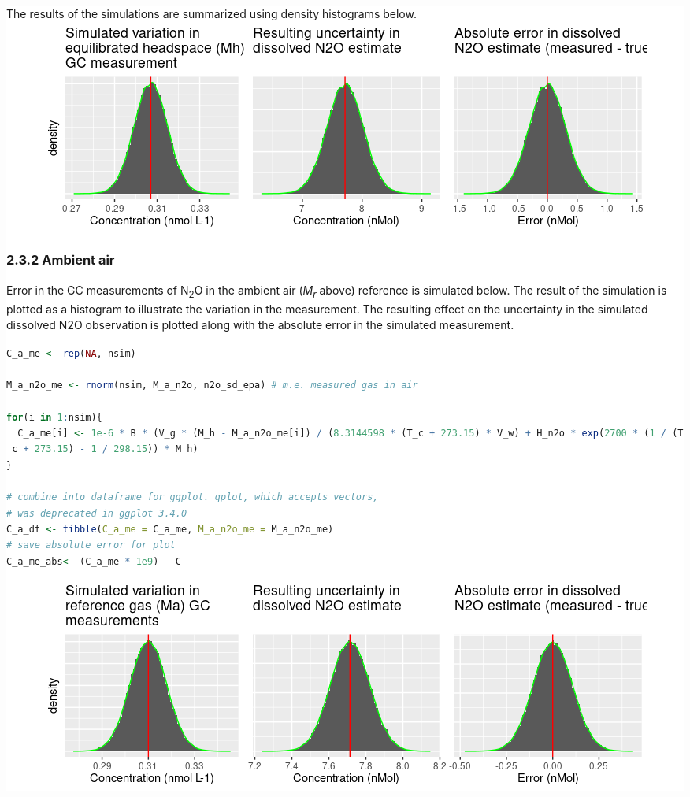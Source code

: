 The results of the simulations are summarized using density histograms
below.
<img src="DG_sensitivity_to_measurement_error_files/figure-gfm/plot_C_h_me-1.png" style="display: block; margin: auto;" />

### 2.3.2 Ambient air

Error in the GC measurements of $\text{N}_2\text{O}$ in the ambient air
($M_r$ above) reference is simulated below. The result of the simulation
is plotted as a histogram to illustrate the variation in the
measurement. The resulting effect on the uncertainty in the simulated
dissolved N2O observation is plotted along with the absolute error in
the simulated measurement.

``` r
C_a_me <- rep(NA, nsim)

M_a_n2o_me <- rnorm(nsim, M_a_n2o, n2o_sd_epa) # m.e. measured gas in air

for(i in 1:nsim){
  C_a_me[i] <- 1e-6 * B * (V_g * (M_h - M_a_n2o_me[i]) / (8.3144598 * (T_c + 273.15) * V_w) + H_n2o * exp(2700 * (1 / (T_c + 273.15) - 1 / 298.15)) * M_h)
}

# combine into dataframe for ggplot. qplot, which accepts vectors,
# was deprecated in ggplot 3.4.0
C_a_df <- tibble(C_a_me = C_a_me, M_a_n2o_me = M_a_n2o_me)
# save absolute error for plot
C_a_me_abs<- (C_a_me * 1e9) - C
```

<img src="DG_sensitivity_to_measurement_error_files/figure-gfm/plot_me_Ca-1.png" style="display: block; margin: auto;" />
